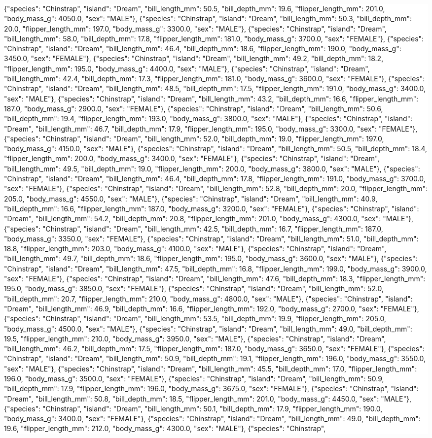 {\"species\": \"Chinstrap\", \"island\": \"Dream\", \"bill_length_mm\": 50.5, \"bill_depth_mm\": 19.6, \"flipper_length_mm\": 201.0, \"body_mass_g\": 4050.0, \"sex\": \"MALE\"}, {\"species\": \"Chinstrap\", \"island\": \"Dream\", \"bill_length_mm\": 50.3, \"bill_depth_mm\": 20.0, \"flipper_length_mm\": 197.0, \"body_mass_g\": 3300.0, \"sex\": \"MALE\"}, {\"species\": \"Chinstrap\", \"island\": \"Dream\", \"bill_length_mm\": 58.0, \"bill_depth_mm\": 17.8, \"flipper_length_mm\": 181.0, \"body_mass_g\": 3700.0, \"sex\": \"FEMALE\"}, {\"species\": \"Chinstrap\", \"island\": \"Dream\", \"bill_length_mm\": 46.4, \"bill_depth_mm\": 18.6, \"flipper_length_mm\": 190.0, \"body_mass_g\": 3450.0, \"sex\": \"FEMALE\"}, {\"species\": \"Chinstrap\", \"island\": \"Dream\", \"bill_length_mm\": 49.2, \"bill_depth_mm\": 18.2, \"flipper_length_mm\": 195.0, \"body_mass_g\": 4400.0, \"sex\": \"MALE\"}, {\"species\": \"Chinstrap\", \"island\": \"Dream\", \"bill_length_mm\": 42.4, \"bill_depth_mm\": 17.3, \"flipper_length_mm\": 181.0, \"body_mass_g\": 3600.0, \"sex\": \"FEMALE\"}, {\"species\": \"Chinstrap\", \"island\": \"Dream\", \"bill_length_mm\": 48.5, \"bill_depth_mm\": 17.5, \"flipper_length_mm\": 191.0, \"body_mass_g\": 3400.0, \"sex\": \"MALE\"}, {\"species\": \"Chinstrap\", \"island\": \"Dream\", \"bill_length_mm\": 43.2, \"bill_depth_mm\": 16.6, \"flipper_length_mm\": 187.0, \"body_mass_g\": 2900.0, \"sex\": \"FEMALE\"}, {\"species\": \"Chinstrap\", \"island\": \"Dream\", \"bill_length_mm\": 50.6, \"bill_depth_mm\": 19.4, \"flipper_length_mm\": 193.0, \"body_mass_g\": 3800.0, \"sex\": \"MALE\"}, {\"species\": \"Chinstrap\", \"island\": \"Dream\", \"bill_length_mm\": 46.7, \"bill_depth_mm\": 17.9, \"flipper_length_mm\": 195.0, \"body_mass_g\": 3300.0, \"sex\": \"FEMALE\"}, {\"species\": \"Chinstrap\", \"island\": \"Dream\", \"bill_length_mm\": 52.0, \"bill_depth_mm\": 19.0, \"flipper_length_mm\": 197.0, \"body_mass_g\": 4150.0, \"sex\": \"MALE\"}, {\"species\": \"Chinstrap\", \"island\": \"Dream\", \"bill_length_mm\": 50.5, \"bill_depth_mm\": 18.4, \"flipper_length_mm\": 200.0, \"body_mass_g\": 3400.0, \"sex\": \"FEMALE\"}, {\"species\": \"Chinstrap\", \"island\": \"Dream\", \"bill_length_mm\": 49.5, \"bill_depth_mm\": 19.0, \"flipper_length_mm\": 200.0, \"body_mass_g\": 3800.0, \"sex\": \"MALE\"}, {\"species\": \"Chinstrap\", \"island\": \"Dream\", \"bill_length_mm\": 46.4, \"bill_depth_mm\": 17.8, \"flipper_length_mm\": 191.0, \"body_mass_g\": 3700.0, \"sex\": \"FEMALE\"}, {\"species\": \"Chinstrap\", \"island\": \"Dream\", \"bill_length_mm\": 52.8, \"bill_depth_mm\": 20.0, \"flipper_length_mm\": 205.0, \"body_mass_g\": 4550.0, \"sex\": \"MALE\"}, {\"species\": \"Chinstrap\", \"island\": \"Dream\", \"bill_length_mm\": 40.9, \"bill_depth_mm\": 16.6, \"flipper_length_mm\": 187.0, \"body_mass_g\": 3200.0, \"sex\": \"FEMALE\"}, {\"species\": \"Chinstrap\", \"island\": \"Dream\", \"bill_length_mm\": 54.2, \"bill_depth_mm\": 20.8, \"flipper_length_mm\": 201.0, \"body_mass_g\": 4300.0, \"sex\": \"MALE\"}, {\"species\": \"Chinstrap\", \"island\": \"Dream\", \"bill_length_mm\": 42.5, \"bill_depth_mm\": 16.7, \"flipper_length_mm\": 187.0, \"body_mass_g\": 3350.0, \"sex\": \"FEMALE\"}, {\"species\": \"Chinstrap\", \"island\": \"Dream\", \"bill_length_mm\": 51.0, \"bill_depth_mm\": 18.8, \"flipper_length_mm\": 203.0, \"body_mass_g\": 4100.0, \"sex\": \"MALE\"}, {\"species\": \"Chinstrap\", \"island\": \"Dream\", \"bill_length_mm\": 49.7, \"bill_depth_mm\": 18.6, \"flipper_length_mm\": 195.0, \"body_mass_g\": 3600.0, \"sex\": \"MALE\"}, {\"species\": \"Chinstrap\", \"island\": \"Dream\", \"bill_length_mm\": 47.5, \"bill_depth_mm\": 16.8, \"flipper_length_mm\": 199.0, \"body_mass_g\": 3900.0, \"sex\": \"FEMALE\"}, {\"species\": \"Chinstrap\", \"island\": \"Dream\", \"bill_length_mm\": 47.6, \"bill_depth_mm\": 18.3, \"flipper_length_mm\": 195.0, \"body_mass_g\": 3850.0, \"sex\": \"FEMALE\"}, {\"species\": \"Chinstrap\", \"island\": \"Dream\", \"bill_length_mm\": 52.0, \"bill_depth_mm\": 20.7, \"flipper_length_mm\": 210.0, \"body_mass_g\": 4800.0, \"sex\": \"MALE\"}, {\"species\": \"Chinstrap\", \"island\": \"Dream\", \"bill_length_mm\": 46.9, \"bill_depth_mm\": 16.6, \"flipper_length_mm\": 192.0, \"body_mass_g\": 2700.0, \"sex\": \"FEMALE\"}, {\"species\": \"Chinstrap\", \"island\": \"Dream\", \"bill_length_mm\": 53.5, \"bill_depth_mm\": 19.9, \"flipper_length_mm\": 205.0, \"body_mass_g\": 4500.0, \"sex\": \"MALE\"}, {\"species\": \"Chinstrap\", \"island\": \"Dream\", \"bill_length_mm\": 49.0, \"bill_depth_mm\": 19.5, \"flipper_length_mm\": 210.0, \"body_mass_g\": 3950.0, \"sex\": \"MALE\"}, {\"species\": \"Chinstrap\", \"island\": \"Dream\", \"bill_length_mm\": 46.2, \"bill_depth_mm\": 17.5, \"flipper_length_mm\": 187.0, \"body_mass_g\": 3650.0, \"sex\": \"FEMALE\"}, {\"species\": \"Chinstrap\", \"island\": \"Dream\", \"bill_length_mm\": 50.9, \"bill_depth_mm\": 19.1, \"flipper_length_mm\": 196.0, \"body_mass_g\": 3550.0, \"sex\": \"MALE\"}, {\"species\": \"Chinstrap\", \"island\": \"Dream\", \"bill_length_mm\": 45.5, \"bill_depth_mm\": 17.0, \"flipper_length_mm\": 196.0, \"body_mass_g\": 3500.0, \"sex\": \"FEMALE\"}, {\"species\": \"Chinstrap\", \"island\": \"Dream\", \"bill_length_mm\": 50.9, \"bill_depth_mm\": 17.9, \"flipper_length_mm\": 196.0, \"body_mass_g\": 3675.0, \"sex\": \"FEMALE\"}, {\"species\": \"Chinstrap\", \"island\": \"Dream\", \"bill_length_mm\": 50.8, \"bill_depth_mm\": 18.5, \"flipper_length_mm\": 201.0, \"body_mass_g\": 4450.0, \"sex\": \"MALE\"}, {\"species\": \"Chinstrap\", \"island\": \"Dream\", \"bill_length_mm\": 50.1, \"bill_depth_mm\": 17.9, \"flipper_length_mm\": 190.0, \"body_mass_g\": 3400.0, \"sex\": \"FEMALE\"}, {\"species\": \"Chinstrap\", \"island\": \"Dream\", \"bill_length_mm\": 49.0, \"bill_depth_mm\": 19.6, \"flipper_length_mm\": 212.0, \"body_mass_g\": 4300.0, \"sex\": \"MALE\"}, {\"species\": \"Chinstrap\",